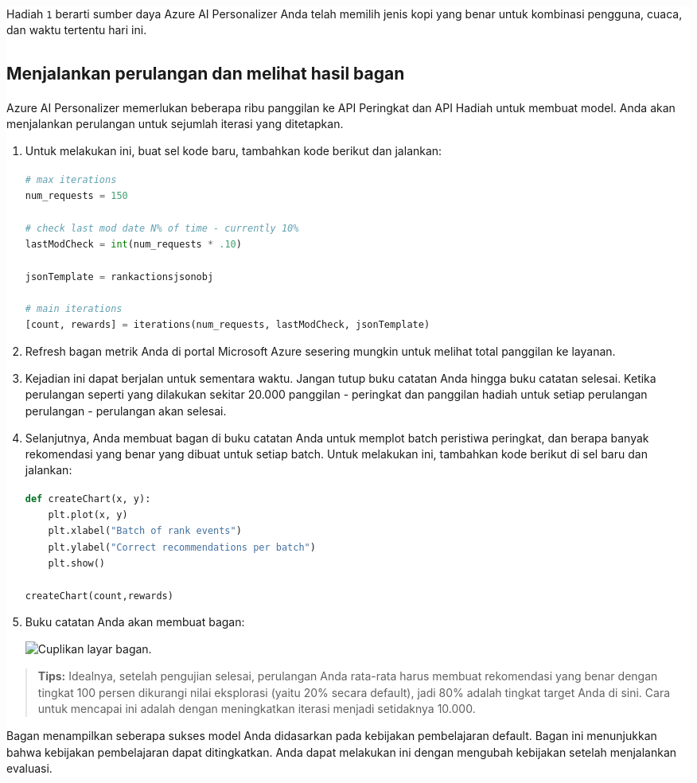 Hadiah `1` berarti sumber daya Azure AI Personalizer Anda telah memilih jenis kopi yang benar untuk kombinasi pengguna, cuaca, dan waktu tertentu hari ini.

## Menjalankan perulangan dan melihat hasil bagan

Azure AI Personalizer memerlukan beberapa ribu panggilan ke API Peringkat dan API Hadiah untuk membuat model. Anda akan menjalankan perulangan untuk sejumlah iterasi yang ditetapkan.

1. Untuk melakukan ini, buat sel kode baru, tambahkan kode berikut dan jalankan:

   ```python
   # max iterations
   num_requests = 150

   # check last mod date N% of time - currently 10%
   lastModCheck = int(num_requests * .10)

   jsonTemplate = rankactionsjsonobj

   # main iterations
   [count, rewards] = iterations(num_requests, lastModCheck, jsonTemplate)
   ```

1. Refresh bagan metrik Anda di portal Microsoft Azure sesering mungkin untuk melihat total panggilan ke layanan.
1. Kejadian ini dapat berjalan untuk sementara waktu. Jangan tutup buku catatan Anda hingga buku catatan selesai. Ketika perulangan seperti yang dilakukan sekitar 20.000 panggilan - peringkat dan panggilan hadiah untuk setiap perulangan perulangan - perulangan akan selesai.

1. Selanjutnya, Anda membuat bagan di buku catatan Anda untuk memplot batch peristiwa peringkat, dan berapa banyak rekomendasi yang benar yang dibuat untuk setiap batch. Untuk melakukan ini, tambahkan kode berikut di sel baru dan jalankan:

   ```python
   def createChart(x, y):
       plt.plot(x, y)
       plt.xlabel("Batch of rank events")
       plt.ylabel("Correct recommendations per batch")
       plt.show()

   createChart(count,rewards)
   ```

1. Buku catatan Anda akan membuat bagan:

   ![Cuplikan layar bagan.](../media/ai-personalizer/7-chart2.png)

> **Tips:** Idealnya, setelah pengujian selesai, perulangan Anda rata-rata harus membuat rekomendasi yang benar dengan tingkat 100 persen dikurangi nilai eksplorasi (yaitu 20% secara default), jadi 80% adalah tingkat target Anda di sini. Cara untuk mencapai ini adalah dengan meningkatkan iterasi menjadi setidaknya 10.000.

Bagan menampilkan seberapa sukses model Anda didasarkan pada kebijakan pembelajaran default. Bagan ini menunjukkan bahwa kebijakan pembelajaran dapat ditingkatkan. Anda dapat melakukan ini dengan mengubah kebijakan setelah menjalankan evaluasi.
